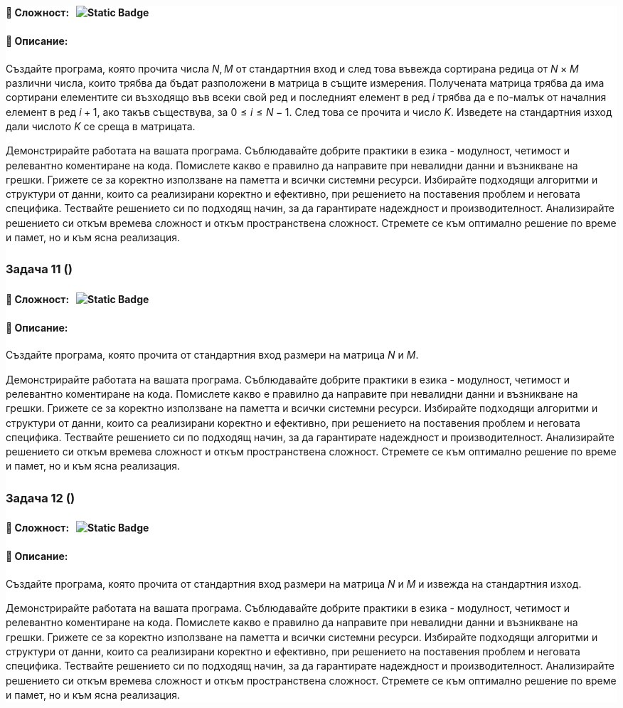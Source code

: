 #### 🧠 Сложност: &nbsp; ![Static Badge](https://img.shields.io/badge/hard-red)

#### 📖 Описание:

Създайте програма, която прочита числа $N, M$ от стандартния вход и след това въвежда сортирана редица от $N \times M$ различни числа, които трябва да бъдат разположени в матрица в същите измерения. Получената матрица трябва да има сортирани елементите си възходящо във всеки свой ред и последният елемент в ред $i$ трябва да е по-малък от началния елемент в ред $i + 1$, ако такъв съществува, за $0 \leq i \leq N - 1$. След това се прочита и число $K$. Изведете на стандартния изход дали числото $K$ се среща в матрицата.

Демонстрирайте работата на вашата програма. Съблюдавайте добрите практики в езика - модулност, четимост и релевантно коментиране на кода. Помислете какво е правилно да направите при невалидни данни и възникване на грешки. Грижете се за коректно използване на паметта и всички системни ресурси. Избирайте подходящи алгоритми и структури от данни, които са реализирани коректно и ефективно, при решението на поставения проблем и неговата специфика. Тествайте решението си по подходящ начин, за да гарантирате надеждност и производителност. Анализирайте решението си откъм времева сложност и откъм пространствена сложност. Стремете се към оптимално решение по време и памет, но и към ясна реализация.


### Задача 11 ()

#### 🧠 Сложност: &nbsp; ![Static Badge](https://img.shields.io/badge/hard-red)

#### 📖 Описание:

Създайте програма, която прочита от стандартния вход размери на матрица $N$ и $M$.

Демонстрирайте работата на вашата програма. Съблюдавайте добрите практики в езика - модулност, четимост и релевантно коментиране на кода. Помислете какво е правилно да направите при невалидни данни и възникване на грешки. Грижете се за коректно използване на паметта и всички системни ресурси. Избирайте подходящи алгоритми и структури от данни, които са реализирани коректно и ефективно, при решението на поставения проблем и неговата специфика. Тествайте решението си по подходящ начин, за да гарантирате надеждност и производителност. Анализирайте решението си откъм времева сложност и откъм пространствена сложност. Стремете се към оптимално решение по време и памет, но и към ясна реализация.


### Задача 12 ()

#### 🧠 Сложност: &nbsp; ![Static Badge](https://img.shields.io/badge/hard-red)

#### 📖 Описание:

Създайте програма, която прочита от стандартния вход размери на матрица $N$ и $M$ и извежда на стандартния изход.

Демонстрирайте работата на вашата програма. Съблюдавайте добрите практики в езика - модулност, четимост и релевантно коментиране на кода. Помислете какво е правилно да направите при невалидни данни и възникване на грешки. Грижете се за коректно използване на паметта и всички системни ресурси. Избирайте подходящи алгоритми и структури от данни, които са реализирани коректно и ефективно, при решението на поставения проблем и неговата специфика. Тествайте решението си по подходящ начин, за да гарантирате надеждност и производителност. Анализирайте решението си откъм времева сложност и откъм пространствена сложност. Стремете се към оптимално решение по време и памет, но и към ясна реализация.
